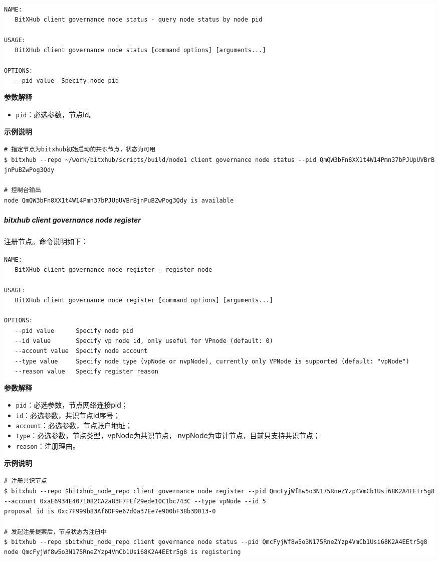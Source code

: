 ```shell
NAME:
   BitXHub client governance node status - query node status by node pid

USAGE:
   BitXHub client governance node status [command options] [arguments...]

OPTIONS:
   --pid value  Specify node pid
```

**参数解释**

- `pid`：必选参数，节点id。

**示例说明**

```shell
# 指定节点为bitxhub初始启动的共识节点，状态为可用
$ bitxhub --repo ~/work/bitxhub/scripts/build/node1 client governance node status --pid QmQW3bFn8XX1t4W14Pmn37bPJUpUVBrBjnPuBZwPog3Qdy

# 控制台输出
node QmQW3bFn8XX1t4W14Pmn37bPJUpUVBrBjnPuBZwPog3Qdy is available
```

##### bitxhub client governance node register
注册节点。命令说明如下：

```shell
NAME:
   BitXHub client governance node register - register node

USAGE:
   BitXHub client governance node register [command options] [arguments...]

OPTIONS:
   --pid value      Specify node pid
   --id value       Specify vp node id, only useful for VPnode (default: 0)
   --account value  Specify node account
   --type value     Specify node type (vpNode or nvpNode), currently only VPNode is supported (default: "vpNode")
   --reason value   Specify register reason
```

**参数解释**

- `pid`：必选参数，节点网络连接pid；
- `id`：必选参数，共识节点id序号；
- `account`：必选参数，节点账户地址；
- `type`：必选参数，节点类型，vpNode为共识节点， nvpNode为审计节点，目前只支持共识节点；
- `reason`：注册理由。

**示例说明**

```shell
# 注册共识节点
$ bitxhub --repo $bitxhub_node_repo client governance node register --pid QmcFyjWf8w5o3N175RneZYzp4VmCb1Usi68K2A4EEtr5g8 --account 0xaE6934E4071082CA2a83F7FEf29ede10C1bc743C --type vpNode --id 5
proposal id is 0xc7F999b83Af6DF9e67d0a37Ee7e900bF38b3D013-0

# 发起注册提案后，节点状态为注册中
$ bitxhub --repo $bitxhub_node_repo client governance node status --pid QmcFyjWf8w5o3N175RneZYzp4VmCb1Usi68K2A4EEtr5g8
node QmcFyjWf8w5o3N175RneZYzp4VmCb1Usi68K2A4EEtr5g8 is registering
```
